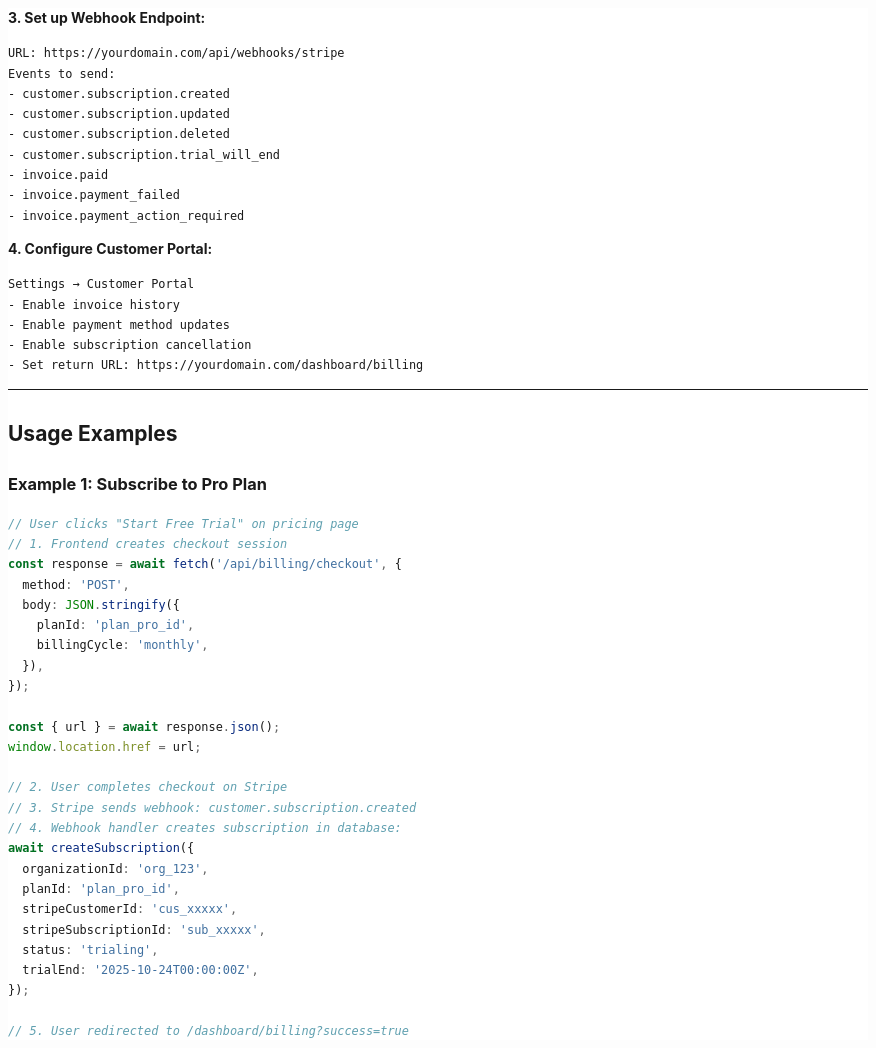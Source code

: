 **3. Set up Webhook Endpoint:**
```
URL: https://yourdomain.com/api/webhooks/stripe
Events to send:
- customer.subscription.created
- customer.subscription.updated
- customer.subscription.deleted
- customer.subscription.trial_will_end
- invoice.paid
- invoice.payment_failed
- invoice.payment_action_required
```

**4. Configure Customer Portal:**
```
Settings → Customer Portal
- Enable invoice history
- Enable payment method updates
- Enable subscription cancellation
- Set return URL: https://yourdomain.com/dashboard/billing
```

---

## Usage Examples

### Example 1: Subscribe to Pro Plan

```typescript
// User clicks "Start Free Trial" on pricing page
// 1. Frontend creates checkout session
const response = await fetch('/api/billing/checkout', {
  method: 'POST',
  body: JSON.stringify({
    planId: 'plan_pro_id',
    billingCycle: 'monthly',
  }),
});

const { url } = await response.json();
window.location.href = url;

// 2. User completes checkout on Stripe
// 3. Stripe sends webhook: customer.subscription.created
// 4. Webhook handler creates subscription in database:
await createSubscription({
  organizationId: 'org_123',
  planId: 'plan_pro_id',
  stripeCustomerId: 'cus_xxxxx',
  stripeSubscriptionId: 'sub_xxxxx',
  status: 'trialing',
  trialEnd: '2025-10-24T00:00:00Z',
});

// 5. User redirected to /dashboard/billing?success=true
```
